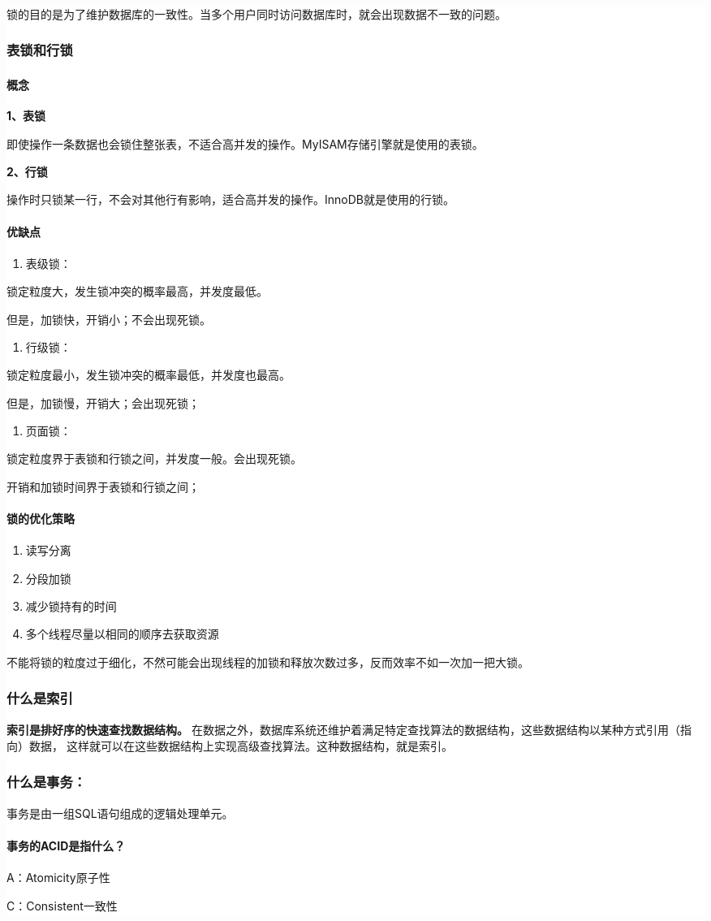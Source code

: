 锁的目的是为了维护数据库的一致性。当多个用户同时访问数据库时，就会出现数据不一致的问题。

### **表锁和行锁**

#### **概念**

**1、表锁**

即使操作一条数据也会锁住整张表，不适合高并发的操作。MyISAM存储引擎就是使用的表锁。

**2、行锁**

操作时只锁某一行，不会对其他行有影响，适合高并发的操作。InnoDB就是使用的行锁。

#### **优缺点**

1. 表级锁：

锁定粒度大，发生锁冲突的概率最高，并发度最低。

但是，加锁快，开销小；不会出现死锁。

1. 行级锁：

锁定粒度最小，发生锁冲突的概率最低，并发度也最高。

但是，加锁慢，开销大；会出现死锁；

1. 页面锁：

锁定粒度界于表锁和行锁之间，并发度一般。会出现死锁。

开销和加锁时间界于表锁和行锁之间；

#### **锁的优化策略**

1. 读写分离

1. 分段加锁

1. 减少锁持有的时间

1. 多个线程尽量以相同的顺序去获取资源

 不能将锁的粒度过于细化，不然可能会出现线程的加锁和释放次数过多，反而效率不如一次加一把大锁。

### **什么是索引**

**索引是排好序的快速查找数据结构。** 在数据之外，数据库系统还维护着满足特定查找算法的数据结构，这些数据结构以某种方式引用（指向）数据， 这样就可以在这些数据结构上实现高级查找算法。这种数据结构，就是索引。

### **什么是事务：**

事务是由一组SQL语句组成的逻辑处理单元。

#### **事务的ACID是指什么？**

A：Atomicity原子性

C：Consistent一致性
